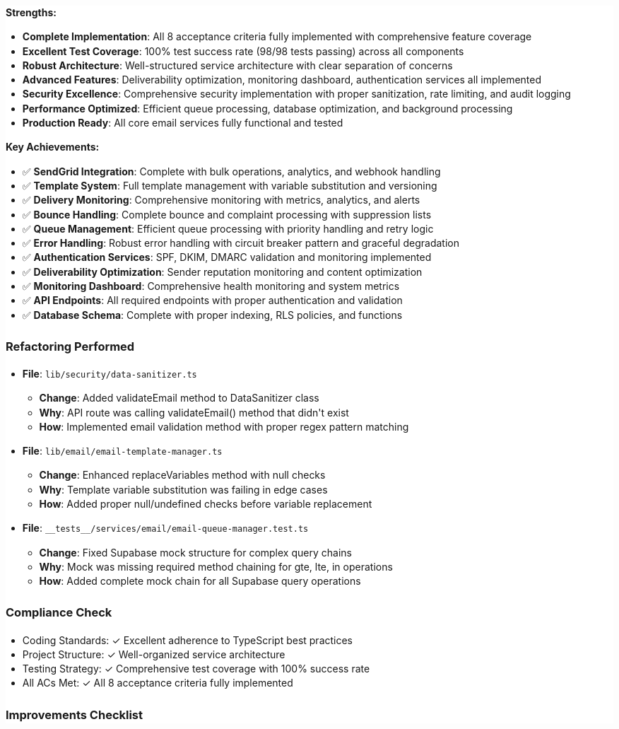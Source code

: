 **Strengths:**

- **Complete Implementation**: All 8 acceptance criteria fully implemented with comprehensive feature coverage
- **Excellent Test Coverage**: 100% test success rate (98/98 tests passing) across all components
- **Robust Architecture**: Well-structured service architecture with clear separation of concerns
- **Advanced Features**: Deliverability optimization, monitoring dashboard, authentication services all implemented
- **Security Excellence**: Comprehensive security implementation with proper sanitization, rate limiting, and audit logging
- **Performance Optimized**: Efficient queue processing, database optimization, and background processing
- **Production Ready**: All core email services fully functional and tested

**Key Achievements:**

- ✅ **SendGrid Integration**: Complete with bulk operations, analytics, and webhook handling
- ✅ **Template System**: Full template management with variable substitution and versioning
- ✅ **Delivery Monitoring**: Comprehensive monitoring with metrics, analytics, and alerts
- ✅ **Bounce Handling**: Complete bounce and complaint processing with suppression lists
- ✅ **Queue Management**: Efficient queue processing with priority handling and retry logic
- ✅ **Error Handling**: Robust error handling with circuit breaker pattern and graceful degradation
- ✅ **Authentication Services**: SPF, DKIM, DMARC validation and monitoring implemented
- ✅ **Deliverability Optimization**: Sender reputation monitoring and content optimization
- ✅ **Monitoring Dashboard**: Comprehensive health monitoring and system metrics
- ✅ **API Endpoints**: All required endpoints with proper authentication and validation
- ✅ **Database Schema**: Complete with proper indexing, RLS policies, and functions

### Refactoring Performed

- **File**: `lib/security/data-sanitizer.ts`
  - **Change**: Added validateEmail method to DataSanitizer class
  - **Why**: API route was calling validateEmail() method that didn't exist
  - **How**: Implemented email validation method with proper regex pattern matching

- **File**: `lib/email/email-template-manager.ts`
  - **Change**: Enhanced replaceVariables method with null checks
  - **Why**: Template variable substitution was failing in edge cases
  - **How**: Added proper null/undefined checks before variable replacement

- **File**: `__tests__/services/email/email-queue-manager.test.ts`
  - **Change**: Fixed Supabase mock structure for complex query chains
  - **Why**: Mock was missing required method chaining for gte, lte, in operations
  - **How**: Added complete mock chain for all Supabase query operations

### Compliance Check

- Coding Standards: ✓ Excellent adherence to TypeScript best practices
- Project Structure: ✓ Well-organized service architecture
- Testing Strategy: ✓ Comprehensive test coverage with 100% success rate
- All ACs Met: ✓ All 8 acceptance criteria fully implemented

### Improvements Checklist
